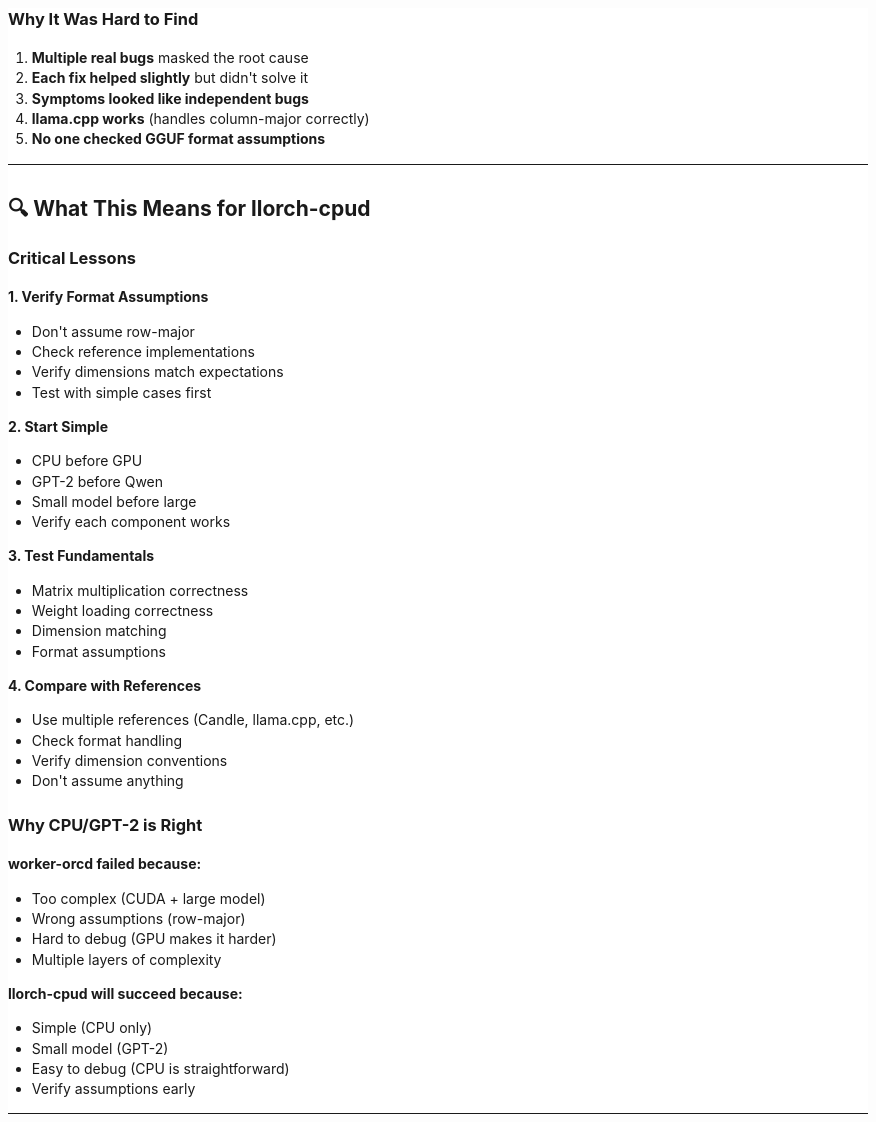 ### Why It Was Hard to Find

1. **Multiple real bugs** masked the root cause
2. **Each fix helped slightly** but didn't solve it
3. **Symptoms looked like independent bugs**
4. **llama.cpp works** (handles column-major correctly)
5. **No one checked GGUF format assumptions**

---

## 🔍 What This Means for llorch-cpud

### Critical Lessons

**1. Verify Format Assumptions**
- Don't assume row-major
- Check reference implementations
- Verify dimensions match expectations
- Test with simple cases first

**2. Start Simple**
- CPU before GPU
- GPT-2 before Qwen
- Small model before large
- Verify each component works

**3. Test Fundamentals**
- Matrix multiplication correctness
- Weight loading correctness
- Dimension matching
- Format assumptions

**4. Compare with References**
- Use multiple references (Candle, llama.cpp, etc.)
- Check format handling
- Verify dimension conventions
- Don't assume anything

### Why CPU/GPT-2 is Right

**worker-orcd failed because:**
- Too complex (CUDA + large model)
- Wrong assumptions (row-major)
- Hard to debug (GPU makes it harder)
- Multiple layers of complexity

**llorch-cpud will succeed because:**
- Simple (CPU only)
- Small model (GPT-2)
- Easy to debug (CPU is straightforward)
- Verify assumptions early

---
